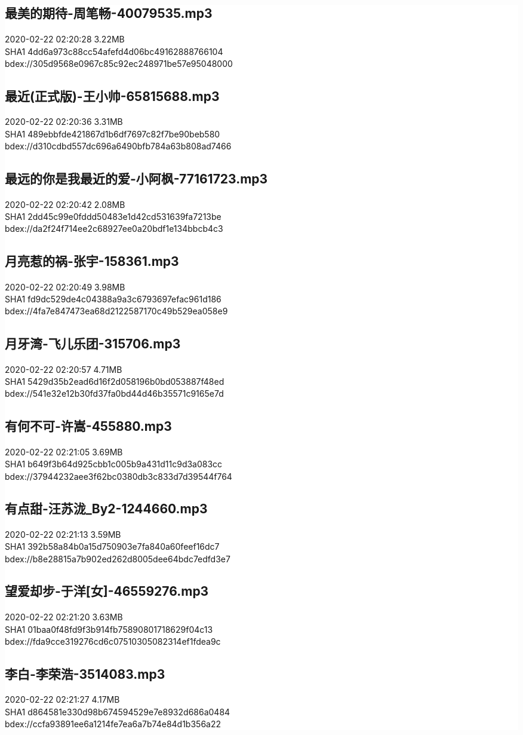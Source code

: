 最美的期待-周笔畅-40079535.mp3  
---
2020-02-22 02:20:28  3.22MB  
SHA1  4dd6a973c88cc54afefd4d06bc49162888766104  
bdex://305d9568e0967c85c92ec248971be57e95048000  


最近(正式版)-王小帅-65815688.mp3  
---
2020-02-22 02:20:36  3.31MB  
SHA1  489ebbfde421867d1b6df7697c82f7be90beb580  
bdex://d310cdbd557dc696a6490bfb784a63b808ad7466  


最远的你是我最近的爱-小阿枫-77161723.mp3  
---
2020-02-22 02:20:42  2.08MB  
SHA1  2dd45c99e0fddd50483e1d42cd531639fa7213be  
bdex://da2f24f714ee2c68927ee0a20bdf1e134bbcb4c3  


月亮惹的祸-张宇-158361.mp3  
---
2020-02-22 02:20:49  3.98MB  
SHA1  fd9dc529de4c04388a9a3c6793697efac961d186  
bdex://4fa7e847473ea68d2122587170c49b529ea058e9  


月牙湾-飞儿乐团-315706.mp3  
---
2020-02-22 02:20:57  4.71MB  
SHA1  5429d35b2ead6d16f2d058196b0bd053887f48ed  
bdex://541e32e12b30fd37fa0bd44d46b35571c9165e7d  


有何不可-许嵩-455880.mp3  
---
2020-02-22 02:21:05  3.69MB  
SHA1  b649f3b64d925cbb1c005b9a431d11c9d3a083cc  
bdex://37944232aee3f62bc0380db3c833d7d39544f764  


有点甜-汪苏泷_By2-1244660.mp3  
---
2020-02-22 02:21:13  3.59MB  
SHA1  392b58a84b0a15d750903e7fa840a60feef16dc7  
bdex://b8e28815a7b902ed262d8005dee64bdc7edfd3e7  


望爱却步-于洋[女]-46559276.mp3  
---
2020-02-22 02:21:20  3.63MB  
SHA1  01baa0f48fd9f3b914fb75890801718629f04c13  
bdex://fda9cce319276cd6c07510305082314ef1fdea9c  


李白-李荣浩-3514083.mp3  
---
2020-02-22 02:21:27  4.17MB  
SHA1  d864581e330d98b674594529e7e8932d686a0484  
bdex://ccfa93891ee6a1214fe7ea6a7b74e84d1b356a22  
